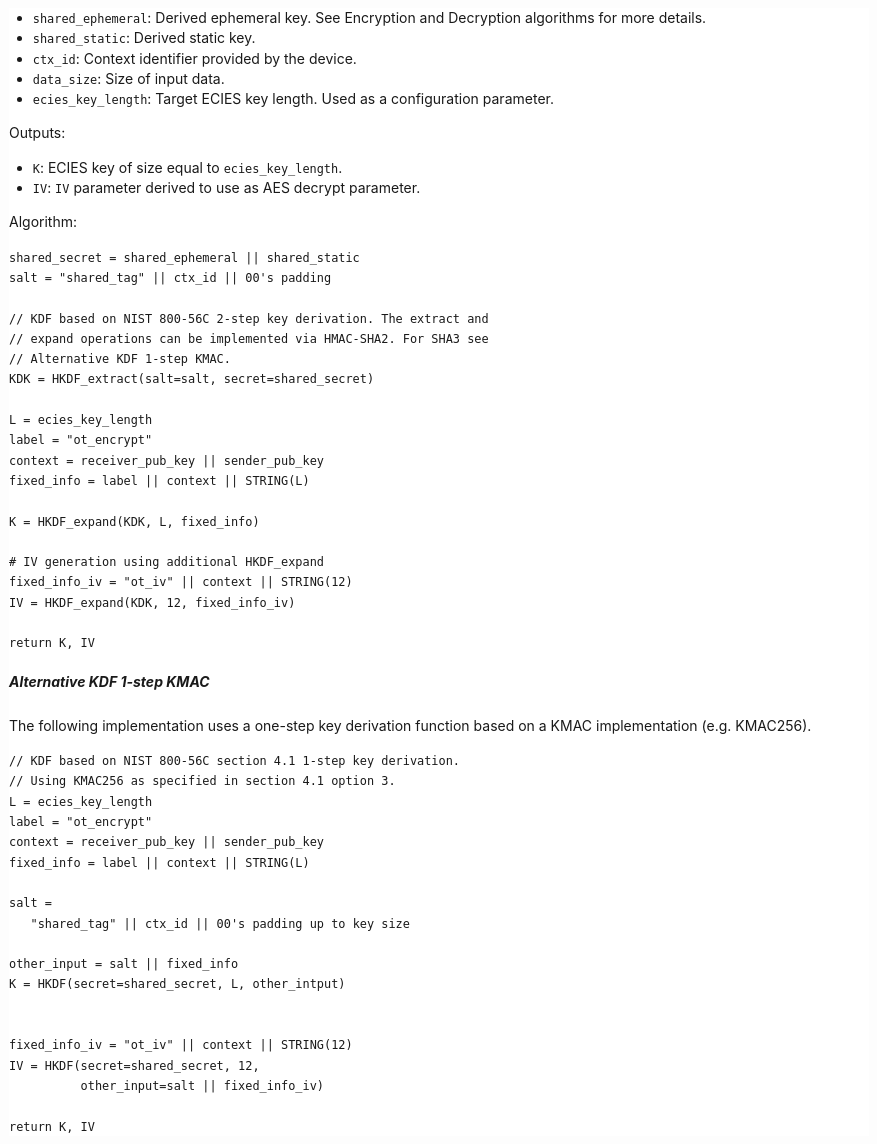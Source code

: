 *   `shared_ephemeral`: Derived ephemeral key. See Encryption and Decryption
    algorithms for more details.
*   `shared_static`: Derived static key.
*   `ctx_id`: Context identifier provided by the device.
*   `data_size`: Size of input data.
*   `ecies_key_length`: Target ECIES key length. Used as a configuration
    parameter.

Outputs:

*   `K`: ECIES key of size equal to `ecies_key_length`.
*   `IV`: `IV` parameter derived to use as AES decrypt parameter.

Algorithm:

```
shared_secret = shared_ephemeral || shared_static
salt = "shared_tag" || ctx_id || 00's padding

// KDF based on NIST 800-56C 2-step key derivation. The extract and
// expand operations can be implemented via HMAC-SHA2. For SHA3 see
// Alternative KDF 1-step KMAC.
KDK = HKDF_extract(salt=salt, secret=shared_secret)

L = ecies_key_length
label = "ot_encrypt"
context = receiver_pub_key || sender_pub_key
fixed_info = label || context || STRING(L)

K = HKDF_expand(KDK, L, fixed_info)

# IV generation using additional HKDF_expand
fixed_info_iv = "ot_iv" || context || STRING(12)
IV = HKDF_expand(KDK, 12, fixed_info_iv)

return K, IV
```

##### Alternative KDF 1-step KMAC

The following implementation uses a one-step key derivation function based on a
KMAC implementation (e.g. KMAC256).

```
// KDF based on NIST 800-56C section 4.1 1-step key derivation.
// Using KMAC256 as specified in section 4.1 option 3.
L = ecies_key_length
label = "ot_encrypt"
context = receiver_pub_key || sender_pub_key
fixed_info = label || context || STRING(L)

salt =
   "shared_tag" || ctx_id || 00's padding up to key size

other_input = salt || fixed_info
K = HKDF(secret=shared_secret, L, other_intput)


fixed_info_iv = "ot_iv" || context || STRING(12)
IV = HKDF(secret=shared_secret, 12,
          other_input=salt || fixed_info_iv)

return K, IV
```
